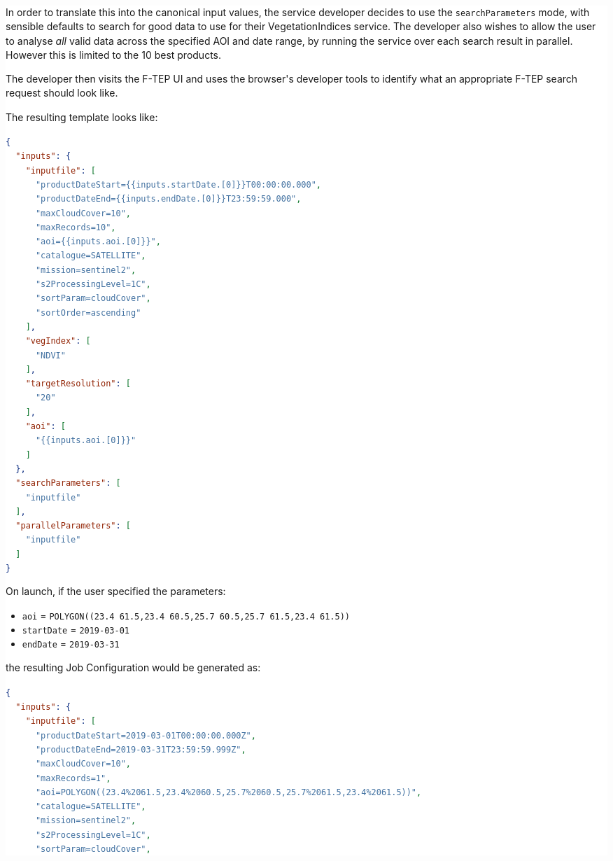In order to translate this into the canonical input values, the service
developer decides to use the `searchParameters` mode, with sensible defaults to
search for good data to use for their VegetationIndices service. The developer
also wishes to allow the user to analyse _all_ valid data across the specified
AOI and date range, by running the service over each search result in parallel.
However this is limited to the 10 best products.

The developer then visits the F-TEP UI and uses the browser's developer tools to
identify what an appropriate F-TEP search request should look like.

The resulting template looks like:

```json
{
  "inputs": {
    "inputfile": [
      "productDateStart={{inputs.startDate.[0]}}T00:00:00.000",
      "productDateEnd={{inputs.endDate.[0]}}T23:59:59.000",
      "maxCloudCover=10",
      "maxRecords=10",
      "aoi={{inputs.aoi.[0]}}",
      "catalogue=SATELLITE",
      "mission=sentinel2",
      "s2ProcessingLevel=1C",
      "sortParam=cloudCover",
      "sortOrder=ascending"
    ],
    "vegIndex": [
      "NDVI"
    ],
    "targetResolution": [
      "20"
    ],
    "aoi": [
      "{{inputs.aoi.[0]}}"
    ]
  },
  "searchParameters": [
    "inputfile"
  ],
  "parallelParameters": [
    "inputfile"
  ]
}
```

On launch, if the user specified the parameters:

* `aoi` = `POLYGON((23.4 61.5,23.4 60.5,25.7 60.5,25.7 61.5,23.4 61.5))`
* `startDate` = `2019-03-01`
* `endDate` = `2019-03-31`

the resulting Job Configuration would be generated as:

```json
{
  "inputs": {
    "inputfile": [
      "productDateStart=2019-03-01T00:00:00.000Z",
      "productDateEnd=2019-03-31T23:59:59.999Z",
      "maxCloudCover=10",
      "maxRecords=1",
      "aoi=POLYGON((23.4%2061.5,23.4%2060.5,25.7%2060.5,25.7%2061.5,23.4%2061.5))",
      "catalogue=SATELLITE",
      "mission=sentinel2",
      "s2ProcessingLevel=1C",
      "sortParam=cloudCover",
```

[WPS]: https://www.opengeospatial.org/standards/wps
[Handlebars]: https://handlebarsjs.com/